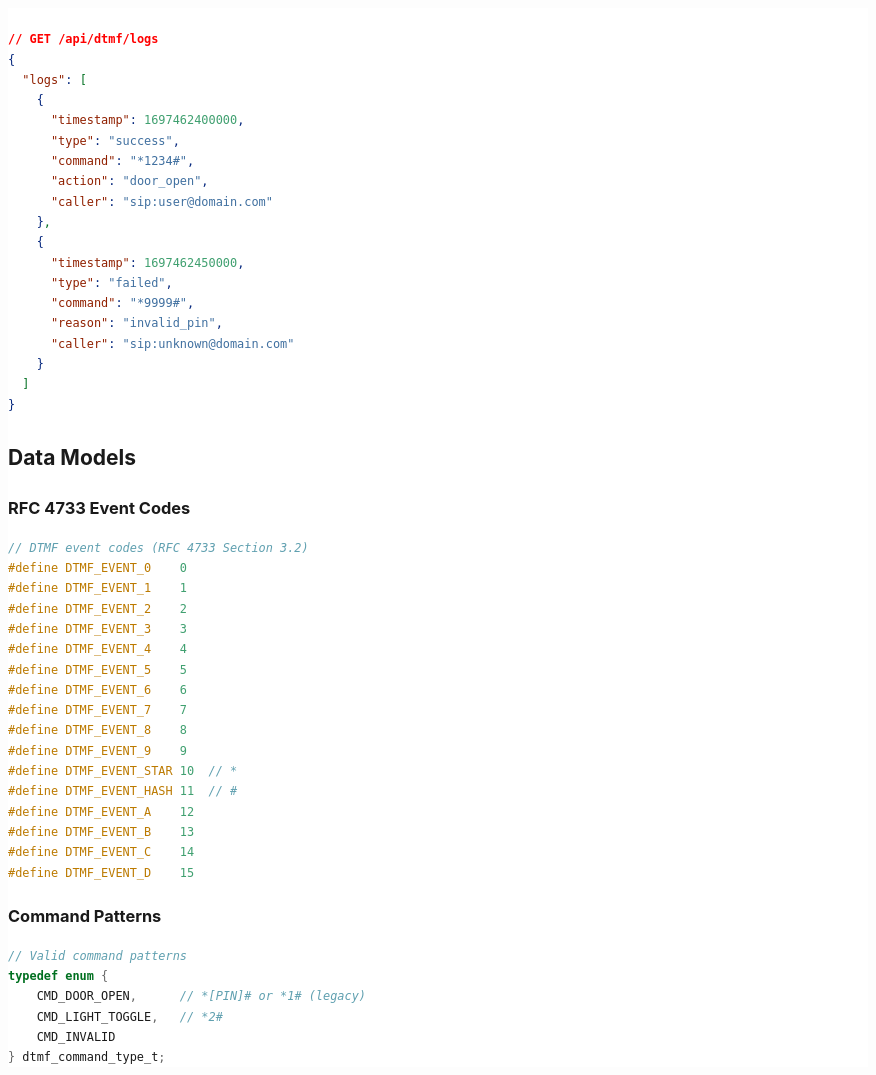 ```json

// GET /api/dtmf/logs
{
  "logs": [
    {
      "timestamp": 1697462400000,
      "type": "success",
      "command": "*1234#",
      "action": "door_open",
      "caller": "sip:user@domain.com"
    },
    {
      "timestamp": 1697462450000,
      "type": "failed",
      "command": "*9999#",
      "reason": "invalid_pin",
      "caller": "sip:unknown@domain.com"
    }
  ]
}
```

## Data Models

### RFC 4733 Event Codes

```c
// DTMF event codes (RFC 4733 Section 3.2)
#define DTMF_EVENT_0    0
#define DTMF_EVENT_1    1
#define DTMF_EVENT_2    2
#define DTMF_EVENT_3    3
#define DTMF_EVENT_4    4
#define DTMF_EVENT_5    5
#define DTMF_EVENT_6    6
#define DTMF_EVENT_7    7
#define DTMF_EVENT_8    8
#define DTMF_EVENT_9    9
#define DTMF_EVENT_STAR 10  // *
#define DTMF_EVENT_HASH 11  // #
#define DTMF_EVENT_A    12
#define DTMF_EVENT_B    13
#define DTMF_EVENT_C    14
#define DTMF_EVENT_D    15
```

### Command Patterns

```c
// Valid command patterns
typedef enum {
    CMD_DOOR_OPEN,      // *[PIN]# or *1# (legacy)
    CMD_LIGHT_TOGGLE,   // *2#
    CMD_INVALID
} dtmf_command_type_t;
```
